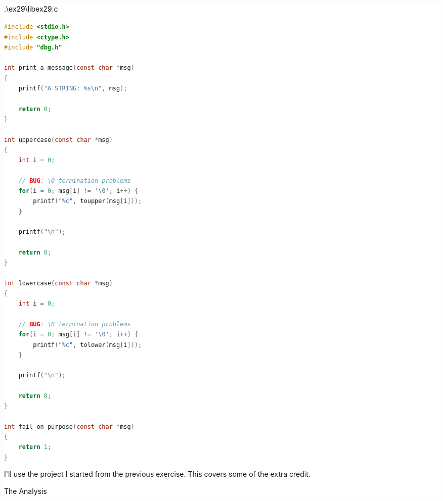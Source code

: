 .\ex29\libex29.c

```c
#include <stdio.h>
#include <ctype.h>
#include "dbg.h"

int print_a_message(const char *msg)
{
    printf("A STRING: %s\n", msg);

    return 0;
}

int uppercase(const char *msg)
{
    int i = 0;

    // BUG: \0 termination problems
    for(i = 0; msg[i] != '\0'; i++) {
        printf("%c", toupper(msg[i]));
    }

    printf("\n");

    return 0;
}

int lowercase(const char *msg)
{
    int i = 0;

    // BUG: \0 termination problems
    for(i = 0; msg[i] != '\0'; i++) {
        printf("%c", tolower(msg[i]));
    }

    printf("\n");

    return 0;
}

int fail_on_purpose(const char *msg)
{
    return 1;
} 

```

I'll use the project I started from the previous exercise.
This covers some of the extra credit.

The Analysis
